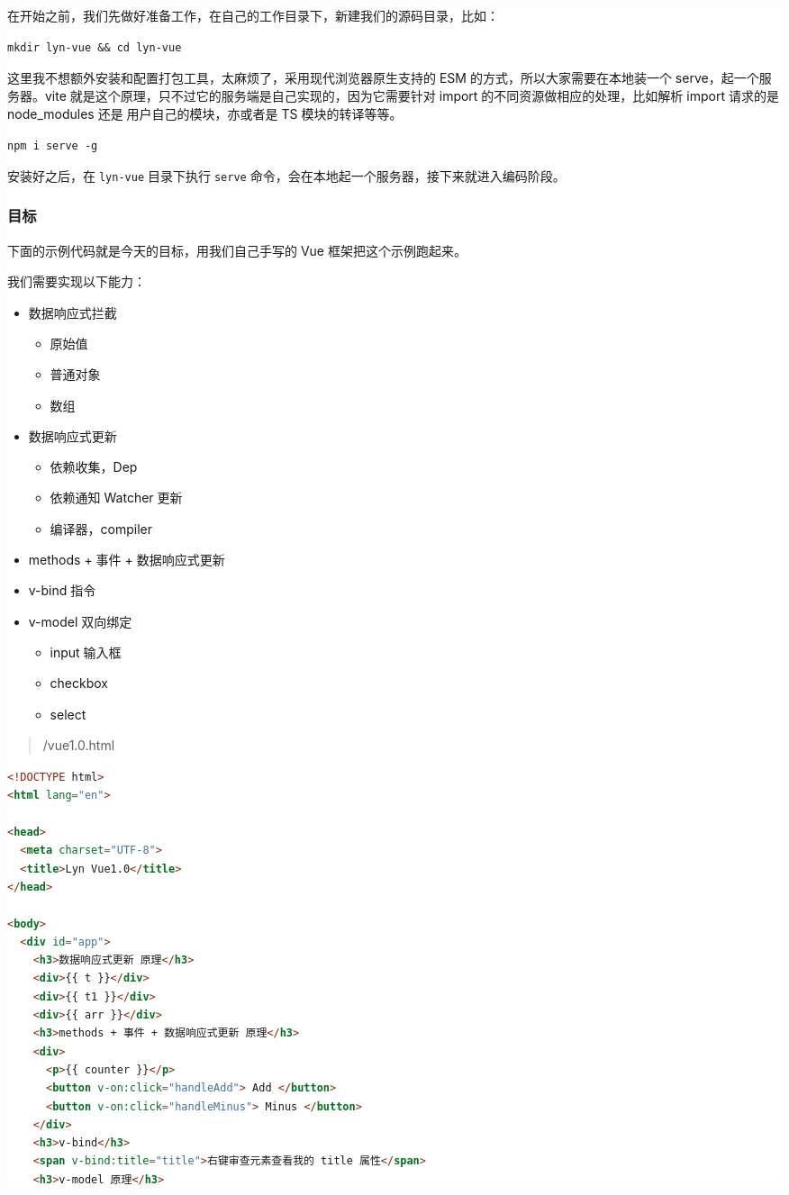 在开始之前，我们先做好准备工作，在自己的工作目录下，新建我们的源码目录，比如：

```shell
mkdir lyn-vue && cd lyn-vue
```
这里我不想额外安装和配置打包工具，太麻烦了，采用现代浏览器原生支持的 ESM 的方式，所以大家需要在本地装一个 serve，起一个服务器。vite 就是这个原理，只不过它的服务端是自己实现的，因为它需要针对 import 的不同资源做相应的处理，比如解析 import 请求的是 node_modules 还是 用户自己的模块，亦或者是 TS 模块的转译等等。

```shell
npm i serve -g
```
安装好之后，在 `lyn-vue` 目录下执行 `serve` 命令，会在本地起一个服务器，接下来就进入编码阶段。

### 目标

下面的示例代码就是今天的目标，用我们自己手写的 Vue 框架把这个示例跑起来。

我们需要实现以下能力：

* 数据响应式拦截

  * 原始值
  
  * 普通对象
  
  * 数组
  
* 数据响应式更新

  * 依赖收集，Dep
  
  * 依赖通知 Watcher 更新
  
  * 编译器，compiler
  
* methods + 事件 + 数据响应式更新

* v-bind 指令

* v-model 双向绑定

  * input 输入框
  
  * checkbox
  
  * select
  
> /vue1.0.html

```html
<!DOCTYPE html>
<html lang="en">

<head>
  <meta charset="UTF-8">
  <title>Lyn Vue1.0</title>
</head>

<body>
  <div id="app">
    <h3>数据响应式更新 原理</h3>
    <div>{{ t }}</div>
    <div>{{ t1 }}</div>
    <div>{{ arr }}</div>
    <h3>methods + 事件 + 数据响应式更新 原理</h3>
    <div>
      <p>{{ counter }}</p>
      <button v-on:click="handleAdd"> Add </button>
      <button v-on:click="handleMinus"> Minus </button>
    </div>
    <h3>v-bind</h3>
    <span v-bind:title="title">右键审查元素查看我的 title 属性</span>
    <h3>v-model 原理</h3>
```